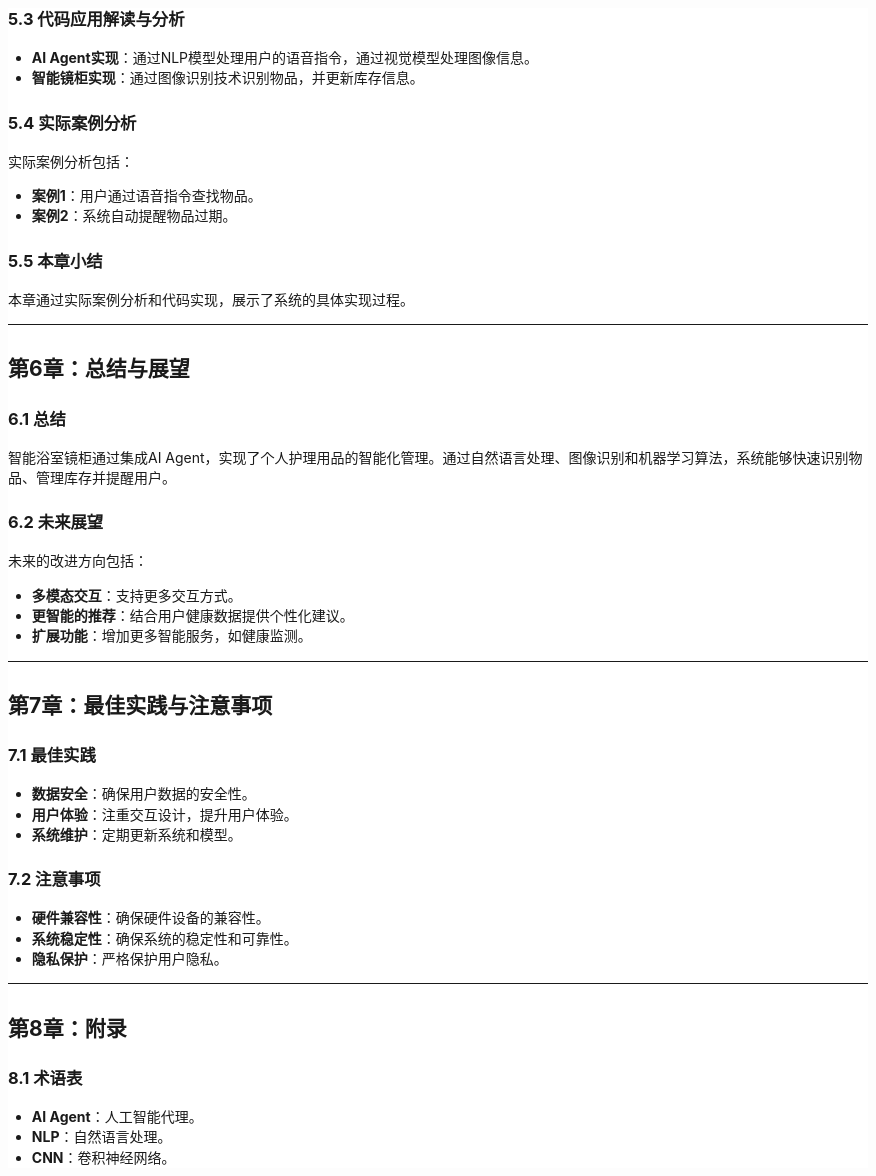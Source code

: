 ```python
```

### 5.3 代码应用解读与分析
- **AI Agent实现**：通过NLP模型处理用户的语音指令，通过视觉模型处理图像信息。
- **智能镜柜实现**：通过图像识别技术识别物品，并更新库存信息。

### 5.4 实际案例分析
实际案例分析包括：
- **案例1**：用户通过语音指令查找物品。
- **案例2**：系统自动提醒物品过期。

### 5.5 本章小结
本章通过实际案例分析和代码实现，展示了系统的具体实现过程。

---

## 第6章：总结与展望

### 6.1 总结
智能浴室镜柜通过集成AI Agent，实现了个人护理用品的智能化管理。通过自然语言处理、图像识别和机器学习算法，系统能够快速识别物品、管理库存并提醒用户。

### 6.2 未来展望
未来的改进方向包括：
- **多模态交互**：支持更多交互方式。
- **更智能的推荐**：结合用户健康数据提供个性化建议。
- **扩展功能**：增加更多智能服务，如健康监测。

---

## 第7章：最佳实践与注意事项

### 7.1 最佳实践
- **数据安全**：确保用户数据的安全性。
- **用户体验**：注重交互设计，提升用户体验。
- **系统维护**：定期更新系统和模型。

### 7.2 注意事项
- **硬件兼容性**：确保硬件设备的兼容性。
- **系统稳定性**：确保系统的稳定性和可靠性。
- **隐私保护**：严格保护用户隐私。

---

## 第8章：附录

### 8.1 术语表
- **AI Agent**：人工智能代理。
- **NLP**：自然语言处理。
- **CNN**：卷积神经网络。
